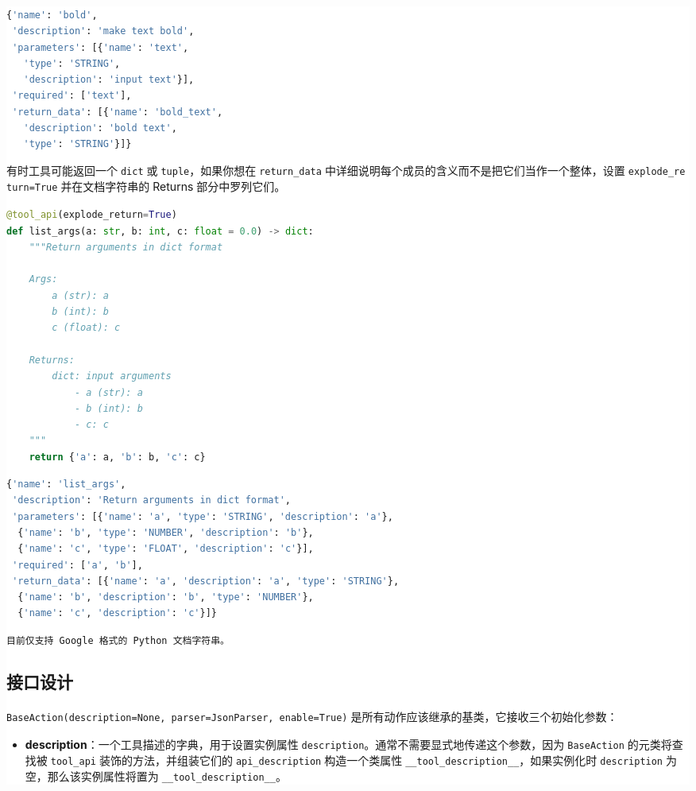 ```python
{'name': 'bold',
 'description': 'make text bold',
 'parameters': [{'name': 'text',
   'type': 'STRING',
   'description': 'input text'}],
 'required': ['text'],
 'return_data': [{'name': 'bold_text',
   'description': 'bold text',
   'type': 'STRING'}]}
```

有时工具可能返回一个 `dict` 或 `tuple`，如果你想在 `return_data` 中详细说明每个成员的含义而不是把它们当作一个整体，设置 `explode_return=True` 并在文档字符串的 Returns 部分中罗列它们。

```python
@tool_api(explode_return=True)
def list_args(a: str, b: int, c: float = 0.0) -> dict:
    """Return arguments in dict format

    Args:
        a (str): a
        b (int): b
        c (float): c

    Returns:
        dict: input arguments
            - a (str): a
            - b (int): b
            - c: c
    """
    return {'a': a, 'b': b, 'c': c}
```

```python
{'name': 'list_args',
 'description': 'Return arguments in dict format',
 'parameters': [{'name': 'a', 'type': 'STRING', 'description': 'a'},
  {'name': 'b', 'type': 'NUMBER', 'description': 'b'},
  {'name': 'c', 'type': 'FLOAT', 'description': 'c'}],
 'required': ['a', 'b'],
 'return_data': [{'name': 'a', 'description': 'a', 'type': 'STRING'},
  {'name': 'b', 'description': 'b', 'type': 'NUMBER'},
  {'name': 'c', 'description': 'c'}]}
```

```{warning}
目前仅支持 Google 格式的 Python 文档字符串。
```

## 接口设计

`BaseAction(description=None, parser=JsonParser, enable=True)` 是所有动作应该继承的基类，它接收三个初始化参数：

- **description**：一个工具描述的字典，用于设置实例属性 `description`。通常不需要显式地传递这个参数，因为 `BaseAction` 的元类将查找被 `tool_api` 装饰的方法，并组装它们的 `api_description` 构造一个类属性 `__tool_description__`，如果实例化时 `description` 为空，那么该实例属性将置为 `__tool_description__`。
